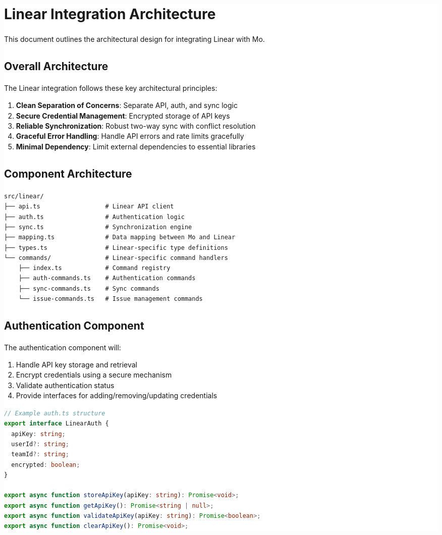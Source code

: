 # Linear Integration Architecture

This document outlines the architectural design for integrating Linear with Mo.

## Overall Architecture

The Linear integration follows these key architectural principles:

1. **Clean Separation of Concerns**: Separate API, auth, and sync logic
2. **Secure Credential Management**: Encrypted storage of API keys
3. **Reliable Synchronization**: Robust two-way sync with conflict resolution
4. **Graceful Error Handling**: Handle API errors and rate limits gracefully
5. **Minimal Dependency**: Limit external dependencies to essential libraries

## Component Architecture

```
src/linear/
├── api.ts                  # Linear API client
├── auth.ts                 # Authentication logic
├── sync.ts                 # Synchronization engine
├── mapping.ts              # Data mapping between Mo and Linear
├── types.ts                # Linear-specific type definitions
└── commands/               # Linear-specific command handlers
    ├── index.ts            # Command registry
    ├── auth-commands.ts    # Authentication commands
    ├── sync-commands.ts    # Sync commands
    └── issue-commands.ts   # Issue management commands
```

## Authentication Component

The authentication component will:

1. Handle API key storage and retrieval
2. Encrypt credentials using a secure mechanism
3. Validate authentication status
4. Provide interfaces for adding/removing/updating credentials

```typescript
// Example auth.ts structure
export interface LinearAuth {
  apiKey: string;
  userId?: string;
  teamId?: string;
  encrypted: boolean;
}

export async function storeApiKey(apiKey: string): Promise<void>;
export async function getApiKey(): Promise<string | null>;
export async function validateApiKey(apiKey: string): Promise<boolean>;
export async function clearApiKey(): Promise<void>;
```
